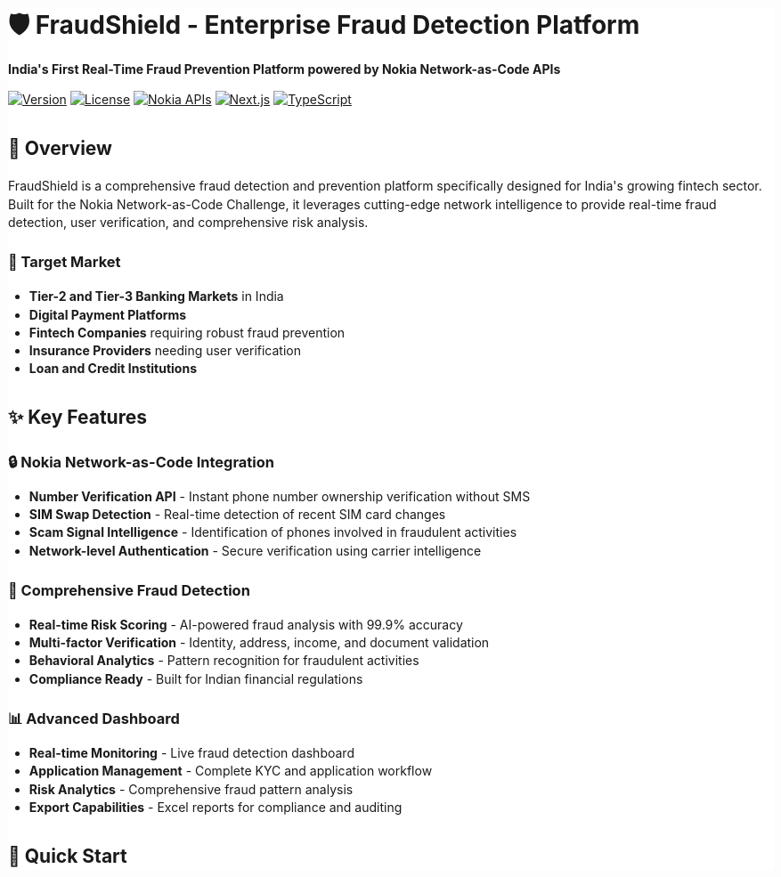 # 🛡️ FraudShield - Enterprise Fraud Detection Platform

**India's First Real-Time Fraud Prevention Platform powered by Nokia Network-as-Code APIs**

[![Version](https://img.shields.io/badge/version-1.0.0-blue.svg)](https://github.com/your-repo/fraudshield)
[![License](https://img.shields.io/badge/license-MIT-green.svg)](LICENSE)
[![Nokia APIs](https://img.shields.io/badge/Nokia-Network%20APIs-red.svg)](https://developer.nokia.com)
[![Next.js](https://img.shields.io/badge/Next.js-13.5-black.svg)](https://nextjs.org)
[![TypeScript](https://img.shields.io/badge/TypeScript-5.2-blue.svg)](https://www.typescriptlang.org)

## 🌟 Overview

FraudShield is a comprehensive fraud detection and prevention platform specifically designed for India's growing fintech sector. Built for the Nokia Network-as-Code Challenge, it leverages cutting-edge network intelligence to provide real-time fraud detection, user verification, and comprehensive risk analysis.

### 🎯 Target Market
- **Tier-2 and Tier-3 Banking Markets** in India
- **Digital Payment Platforms**
- **Fintech Companies** requiring robust fraud prevention
- **Insurance Providers** needing user verification
- **Loan and Credit Institutions**

## ✨ Key Features

### 🔒 Nokia Network-as-Code Integration
- **Number Verification API** - Instant phone number ownership verification without SMS
- **SIM Swap Detection** - Real-time detection of recent SIM card changes
- **Scam Signal Intelligence** - Identification of phones involved in fraudulent activities
- **Network-level Authentication** - Secure verification using carrier intelligence

### 🏦 Comprehensive Fraud Detection
- **Real-time Risk Scoring** - AI-powered fraud analysis with 99.9% accuracy
- **Multi-factor Verification** - Identity, address, income, and document validation
- **Behavioral Analytics** - Pattern recognition for fraudulent activities
- **Compliance Ready** - Built for Indian financial regulations

### 📊 Advanced Dashboard
- **Real-time Monitoring** - Live fraud detection dashboard
- **Application Management** - Complete KYC and application workflow
- **Risk Analytics** - Comprehensive fraud pattern analysis
- **Export Capabilities** - Excel reports for compliance and auditing

## 🚀 Quick Start
